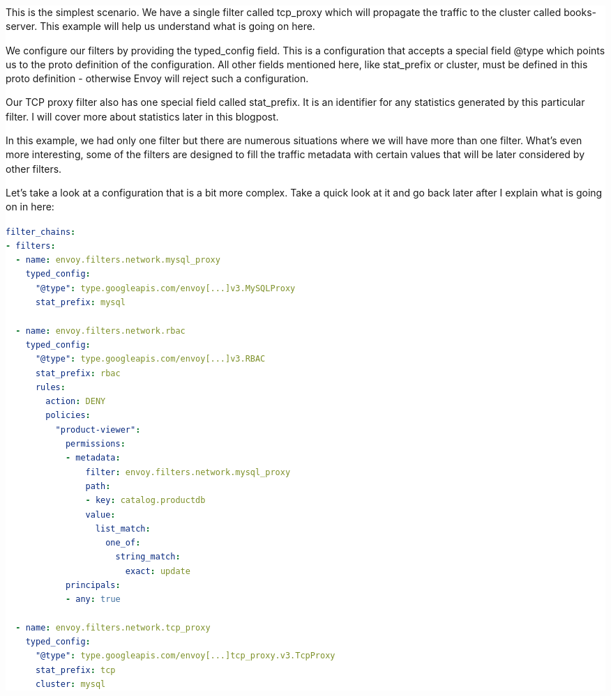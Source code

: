 This is the simplest scenario. We have a single filter called tcp_proxy which will propagate the traffic to the cluster called books-server. This example will help us understand what is going on here.

We configure our filters by providing the typed_config field. This is a configuration that accepts a special field @type which points us to the proto definition of the configuration. All other fields mentioned here, like stat_prefix or cluster, must be defined in this proto definition - otherwise Envoy will reject such a configuration.

Our TCP proxy filter also has one special field called stat_prefix. It is an identifier for any statistics generated by this particular filter. I will cover more about statistics later in this blogpost.

In this example, we had only one filter but there are numerous situations where we will have more than one filter. What’s even more interesting, some of the filters are designed to fill the traffic metadata with certain values that will be later considered by other filters.

Let’s take a look at a configuration that is a bit more complex. Take a quick look at it and go back later after I explain what is going on in here:

```yaml
filter_chains:
- filters:
  - name: envoy.filters.network.mysql_proxy
    typed_config:
      "@type": type.googleapis.com/envoy[...]v3.MySQLProxy
      stat_prefix: mysql

  - name: envoy.filters.network.rbac
    typed_config:
      "@type": type.googleapis.com/envoy[...]v3.RBAC
      stat_prefix: rbac
      rules:
        action: DENY
        policies:
          "product-viewer":
            permissions:
            - metadata:
                filter: envoy.filters.network.mysql_proxy
                path:
                - key: catalog.productdb
                value:
                  list_match:
                    one_of:
                      string_match:
                        exact: update
            principals:
            - any: true

  - name: envoy.filters.network.tcp_proxy
    typed_config:
      "@type": type.googleapis.com/envoy[...]tcp_proxy.v3.TcpProxy
      stat_prefix: tcp
      cluster: mysql
```
